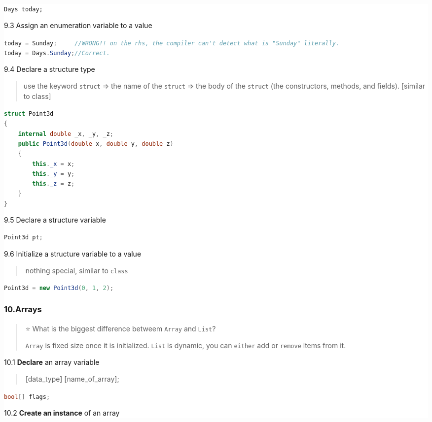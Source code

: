 ```
Days today;
```

9.3 Assign an enumeration variable to a value

```c#
today = Sunday;		//WRONG!! on the rhs, the compiler can't detect what is "Sunday" literally.
today = Days.Sunday;//Correct.
```

9.4 Declare a structure type

> use the keyword `struct` => the name of the `struct` =>  the body of the `struct` (the constructors, methods, and fields).  [similar to class]

```c#
struct Point3d
{
    internal double _x, _y, _z;
    public Point3d(double x, double y, double z)
    {
        this._x = x;
        this._y = y;
        this._z = z;
    }
}
```

9.5 Declare a structure variable

```c#
Point3d pt;
```

9.6 Initialize a structure variable to a value

> ​	nothing special, similar to `class`

```c#
Point3d = new Point3d(0, 1, 2);
```



### 10.Arrays

> ​	:star: What is the biggest difference betweem `Array` and `List`?
>
> ​			`Array` is fixed size once it is initialized. `List` is dynamic, you can `either` add or `remove` items from it.

10.1 **Declare** an array variable

> ​	[data_type] [name_of_array];

```c#
bool[] flags;
```

10.2 **Create an instance** of an array


[^2]: exception-safe means 发生异常时安全